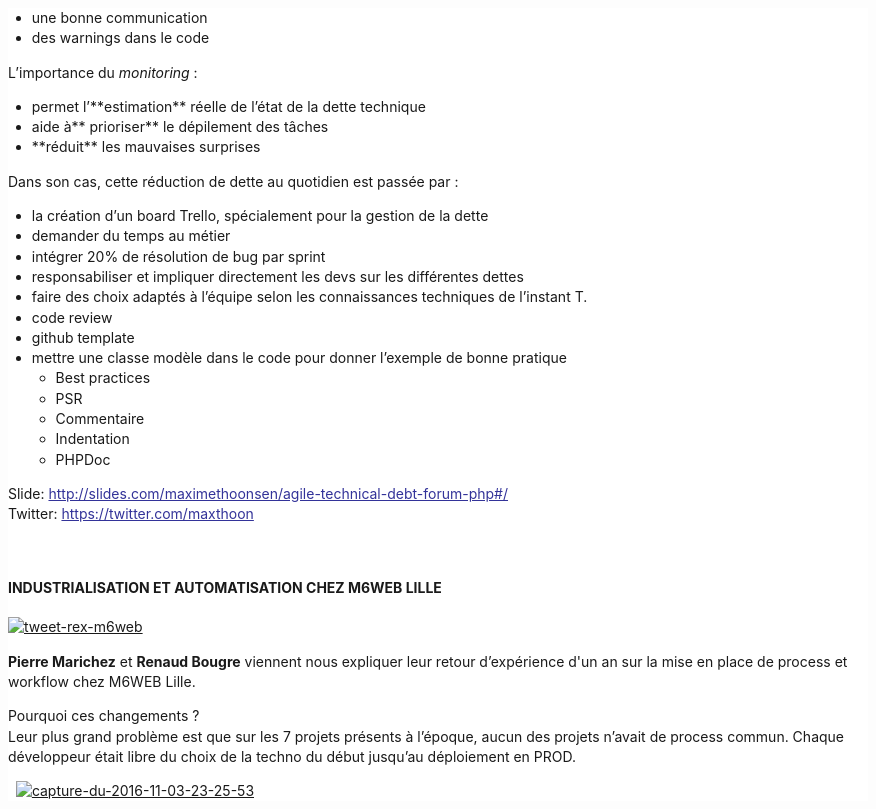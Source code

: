 <ul>
<li>une bonne communication</li>
<li>des warnings dans le code</li>
</ul>
L’importance du <i>monitoring </i>:

<ul>
<li>permet l’**estimation** réelle de l’état de la dette technique</li>
<li>aide à** prioriser** le dépilement des tâches</li>
<li>**réduit** les mauvaises surprises</li>
</ul>
Dans son cas, cette réduction de dette au quotidien est passée par :

<ul>
<li>la création d’un board Trello, spécialement pour la gestion de la dette</li>
<li>demander du temps au métier</li>
<li>intégrer 20% de résolution de bug par sprint</li>
<li>responsabiliser et impliquer directement les devs sur les différentes dettes</li>
<li>faire des choix adaptés à l’équipe selon les connaissances techniques de l’instant T.</li>
<li>code review</li>
<li>github template</li>
<li>mettre une classe modèle dans le code pour donner l’exemple de bonne pratique
<ul>
<li>Best practices</li>
<li>PSR</li>
<li>Commentaire</li>
<li>Indentation</li>
<li>PHPDoc</li>
</ul>
</li>
</ul>
Slide: <span style="color: #333399;"><a style="color: #333399;" href="http://slides.com/maximethoonsen/agile-technical-debt-forum-php#/">http://slides.com/maximethoonsen/agile-technical-debt-forum-php#/</a></span><br />
Twitter: <span style="color: #333399;"><a style="color: #333399;" href="https://twitter.com/maxthoon">https://twitter.com/maxthoon</a></span>

&nbsp;

#### **INDUSTRIALISATION ET AUTOMATISATION CHEZ M6WEB LILLE**
<a href="http://blog.eleven-labs.com/wp-content/uploads/2016/11/Tweet-REX-M6web.png"><img class=" wp-image-2444 alignleft" src="http://blog.eleven-labs.com/wp-content/uploads/2016/11/Tweet-REX-M6web-238x300.png" alt="tweet-rex-m6web" width="209" height="263" /></a>

**Pierre Marichez** et **Renaud Bougre** viennent nous expliquer leur retour d’expérience d'un an sur la mise en place de process et workflow chez M6WEB Lille.

Pourquoi ces changements ?<br />
Leur plus grand problème est que sur les 7 projets présents à l’époque, aucun des projets n’avait de process commun. Chaque développeur était libre du choix de la techno du début jusqu’au déploiement en PROD.

  <a href="http://blog.eleven-labs.com/wp-content/uploads/2016/11/Capture-du-2016-11-03-23-25-53-1.png"><img class="alignnone size-full wp-image-2432" src="http://blog.eleven-labs.com/wp-content/uploads/2016/11/Capture-du-2016-11-03-23-25-53-1.png" alt="capture-du-2016-11-03-23-25-53" width="1011" height="416" /></a> <a href="http://blog.eleven-labs.com/wp-content/uploads/2016/11/Capture-du-2016-11-03-23-25-53.png"><br />
</a>
